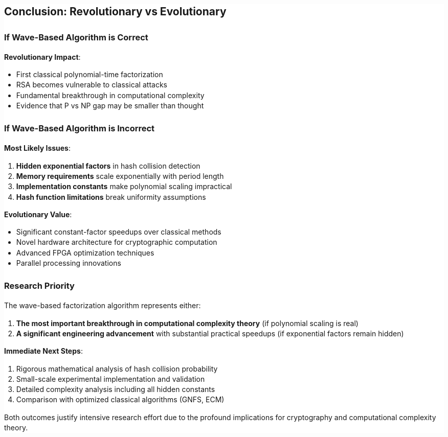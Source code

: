 ## Conclusion: Revolutionary vs Evolutionary

### If Wave-Based Algorithm is Correct

**Revolutionary Impact**:
- First classical polynomial-time factorization
- RSA becomes vulnerable to classical attacks
- Fundamental breakthrough in computational complexity
- Evidence that P vs NP gap may be smaller than thought

### If Wave-Based Algorithm is Incorrect

**Most Likely Issues**:
1. **Hidden exponential factors** in hash collision detection
2. **Memory requirements** scale exponentially with period length
3. **Implementation constants** make polynomial scaling impractical
4. **Hash function limitations** break uniformity assumptions

**Evolutionary Value**:
- Significant constant-factor speedups over classical methods
- Novel hardware architecture for cryptographic computation
- Advanced FPGA optimization techniques
- Parallel processing innovations

### Research Priority

The wave-based factorization algorithm represents either:
1. **The most important breakthrough in computational complexity theory** (if polynomial scaling is real)
2. **A significant engineering advancement** with substantial practical speedups (if exponential factors remain hidden)

**Immediate Next Steps**:
1. Rigorous mathematical analysis of hash collision probability
2. Small-scale experimental implementation and validation
3. Detailed complexity analysis including all hidden constants
4. Comparison with optimized classical algorithms (GNFS, ECM)

Both outcomes justify intensive research effort due to the profound implications for cryptography and computational complexity theory.
